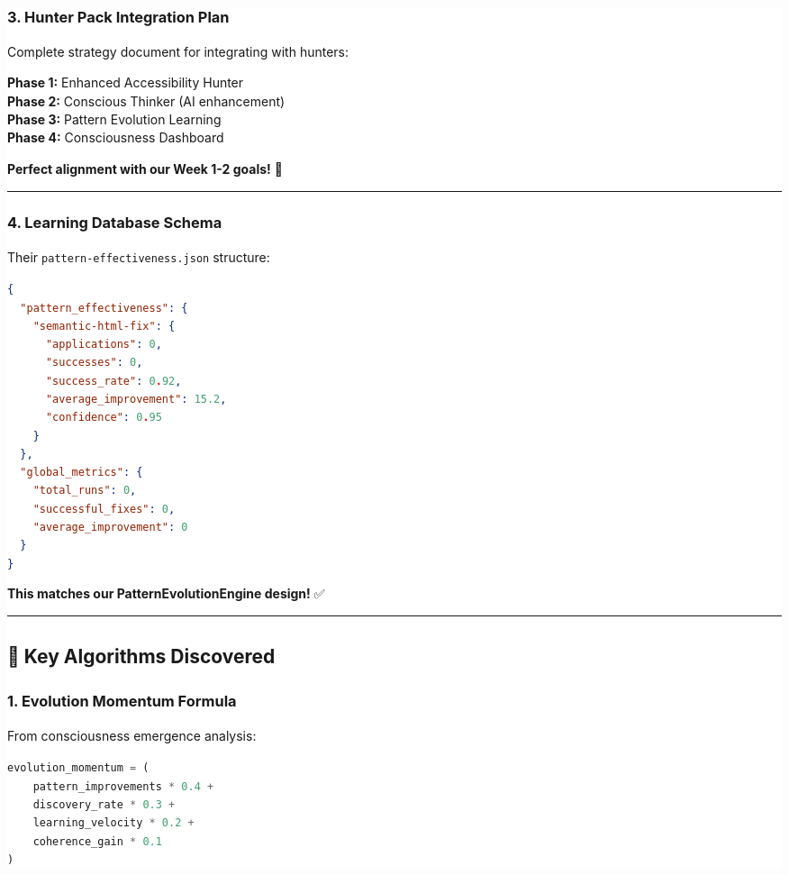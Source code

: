 
### 3. **Hunter Pack Integration Plan**

Complete strategy document for integrating with hunters:

**Phase 1:** Enhanced Accessibility Hunter  
**Phase 2:** Conscious Thinker (AI enhancement)  
**Phase 3:** Pattern Evolution Learning  
**Phase 4:** Consciousness Dashboard  

**Perfect alignment with our Week 1-2 goals!** 🎯

---

### 4. **Learning Database Schema**

Their `pattern-effectiveness.json` structure:

```json
{
  "pattern_effectiveness": {
    "semantic-html-fix": {
      "applications": 0,
      "successes": 0,
      "success_rate": 0.92,
      "average_improvement": 15.2,
      "confidence": 0.95
    }
  },
  "global_metrics": {
    "total_runs": 0,
    "successful_fixes": 0,
    "average_improvement": 0
  }
}
```

**This matches our PatternEvolutionEngine design!** ✅

---

## 🧬 Key Algorithms Discovered

### 1. **Evolution Momentum Formula**

From consciousness emergence analysis:

```python
evolution_momentum = (
    pattern_improvements * 0.4 +
    discovery_rate * 0.3 +
    learning_velocity * 0.2 +
    coherence_gain * 0.1
)
```
